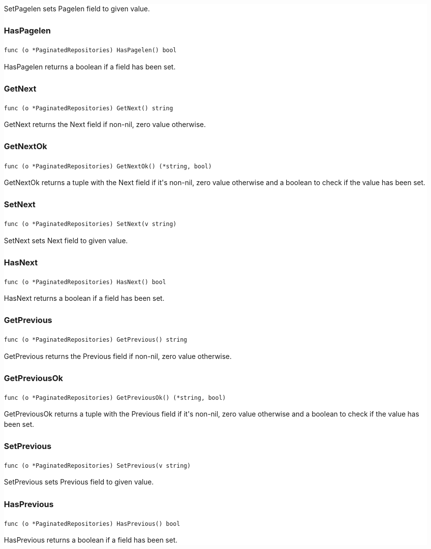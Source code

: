 SetPagelen sets Pagelen field to given value.

### HasPagelen

`func (o *PaginatedRepositories) HasPagelen() bool`

HasPagelen returns a boolean if a field has been set.

### GetNext

`func (o *PaginatedRepositories) GetNext() string`

GetNext returns the Next field if non-nil, zero value otherwise.

### GetNextOk

`func (o *PaginatedRepositories) GetNextOk() (*string, bool)`

GetNextOk returns a tuple with the Next field if it's non-nil, zero value otherwise
and a boolean to check if the value has been set.

### SetNext

`func (o *PaginatedRepositories) SetNext(v string)`

SetNext sets Next field to given value.

### HasNext

`func (o *PaginatedRepositories) HasNext() bool`

HasNext returns a boolean if a field has been set.

### GetPrevious

`func (o *PaginatedRepositories) GetPrevious() string`

GetPrevious returns the Previous field if non-nil, zero value otherwise.

### GetPreviousOk

`func (o *PaginatedRepositories) GetPreviousOk() (*string, bool)`

GetPreviousOk returns a tuple with the Previous field if it's non-nil, zero value otherwise
and a boolean to check if the value has been set.

### SetPrevious

`func (o *PaginatedRepositories) SetPrevious(v string)`

SetPrevious sets Previous field to given value.

### HasPrevious

`func (o *PaginatedRepositories) HasPrevious() bool`

HasPrevious returns a boolean if a field has been set.
